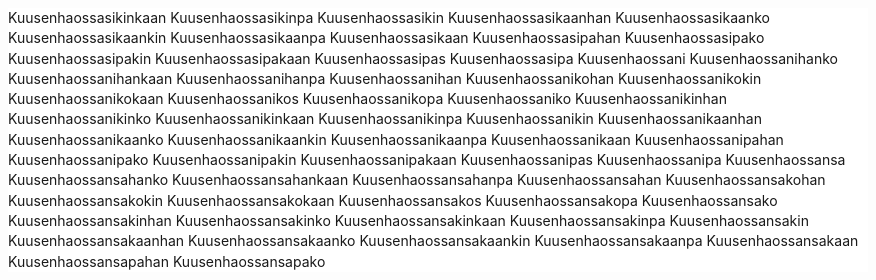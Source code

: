 Kuusenhaossasikinkaan
Kuusenhaossasikinpa
Kuusenhaossasikin
Kuusenhaossasikaanhan
Kuusenhaossasikaanko
Kuusenhaossasikaankin
Kuusenhaossasikaanpa
Kuusenhaossasikaan
Kuusenhaossasipahan
Kuusenhaossasipako
Kuusenhaossasipakin
Kuusenhaossasipakaan
Kuusenhaossasipas
Kuusenhaossasipa
Kuusenhaossani
Kuusenhaossanihanko
Kuusenhaossanihankaan
Kuusenhaossanihanpa
Kuusenhaossanihan
Kuusenhaossanikohan
Kuusenhaossanikokin
Kuusenhaossanikokaan
Kuusenhaossanikos
Kuusenhaossanikopa
Kuusenhaossaniko
Kuusenhaossanikinhan
Kuusenhaossanikinko
Kuusenhaossanikinkaan
Kuusenhaossanikinpa
Kuusenhaossanikin
Kuusenhaossanikaanhan
Kuusenhaossanikaanko
Kuusenhaossanikaankin
Kuusenhaossanikaanpa
Kuusenhaossanikaan
Kuusenhaossanipahan
Kuusenhaossanipako
Kuusenhaossanipakin
Kuusenhaossanipakaan
Kuusenhaossanipas
Kuusenhaossanipa
Kuusenhaossansa
Kuusenhaossansahanko
Kuusenhaossansahankaan
Kuusenhaossansahanpa
Kuusenhaossansahan
Kuusenhaossansakohan
Kuusenhaossansakokin
Kuusenhaossansakokaan
Kuusenhaossansakos
Kuusenhaossansakopa
Kuusenhaossansako
Kuusenhaossansakinhan
Kuusenhaossansakinko
Kuusenhaossansakinkaan
Kuusenhaossansakinpa
Kuusenhaossansakin
Kuusenhaossansakaanhan
Kuusenhaossansakaanko
Kuusenhaossansakaankin
Kuusenhaossansakaanpa
Kuusenhaossansakaan
Kuusenhaossansapahan
Kuusenhaossansapako